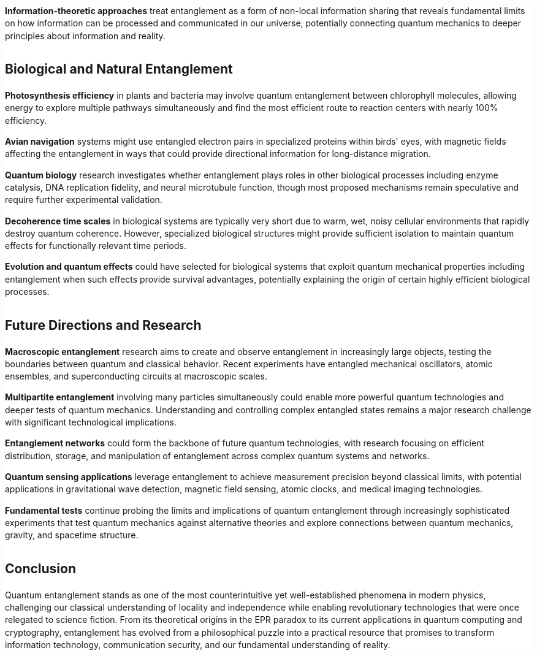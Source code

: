 **Information-theoretic approaches** treat entanglement as a form of non-local information sharing that reveals fundamental limits on how information can be processed and communicated in our universe, potentially connecting quantum mechanics to deeper principles about information and reality.

## Biological and Natural Entanglement

**Photosynthesis efficiency** in plants and bacteria may involve quantum entanglement between chlorophyll molecules, allowing energy to explore multiple pathways simultaneously and find the most efficient route to reaction centers with nearly 100% efficiency.

**Avian navigation** systems might use entangled electron pairs in specialized proteins within birds' eyes, with magnetic fields affecting the entanglement in ways that could provide directional information for long-distance migration.

**Quantum biology** research investigates whether entanglement plays roles in other biological processes including enzyme catalysis, DNA replication fidelity, and neural microtubule function, though most proposed mechanisms remain speculative and require further experimental validation.

**Decoherence time scales** in biological systems are typically very short due to warm, wet, noisy cellular environments that rapidly destroy quantum coherence. However, specialized biological structures might provide sufficient isolation to maintain quantum effects for functionally relevant time periods.

**Evolution and quantum effects** could have selected for biological systems that exploit quantum mechanical properties including entanglement when such effects provide survival advantages, potentially explaining the origin of certain highly efficient biological processes.

## Future Directions and Research

**Macroscopic entanglement** research aims to create and observe entanglement in increasingly large objects, testing the boundaries between quantum and classical behavior. Recent experiments have entangled mechanical oscillators, atomic ensembles, and superconducting circuits at macroscopic scales.

**Multipartite entanglement** involving many particles simultaneously could enable more powerful quantum technologies and deeper tests of quantum mechanics. Understanding and controlling complex entangled states remains a major research challenge with significant technological implications.

**Entanglement networks** could form the backbone of future quantum technologies, with research focusing on efficient distribution, storage, and manipulation of entanglement across complex quantum systems and networks.

**Quantum sensing applications** leverage entanglement to achieve measurement precision beyond classical limits, with potential applications in gravitational wave detection, magnetic field sensing, atomic clocks, and medical imaging technologies.

**Fundamental tests** continue probing the limits and implications of quantum entanglement through increasingly sophisticated experiments that test quantum mechanics against alternative theories and explore connections between quantum mechanics, gravity, and spacetime structure.

## Conclusion

Quantum entanglement stands as one of the most counterintuitive yet well-established phenomena in modern physics, challenging our classical understanding of locality and independence while enabling revolutionary technologies that were once relegated to science fiction. From its theoretical origins in the EPR paradox to its current applications in quantum computing and cryptography, entanglement has evolved from a philosophical puzzle into a practical resource that promises to transform information technology, communication security, and our fundamental understanding of reality.
